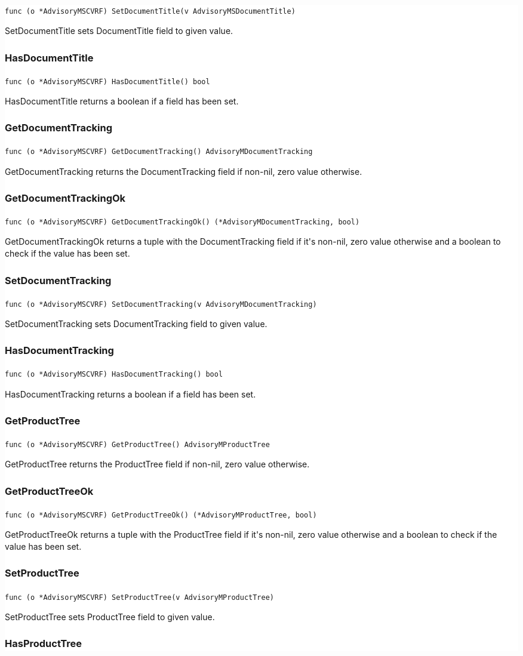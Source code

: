 `func (o *AdvisoryMSCVRF) SetDocumentTitle(v AdvisoryMSDocumentTitle)`

SetDocumentTitle sets DocumentTitle field to given value.

### HasDocumentTitle

`func (o *AdvisoryMSCVRF) HasDocumentTitle() bool`

HasDocumentTitle returns a boolean if a field has been set.

### GetDocumentTracking

`func (o *AdvisoryMSCVRF) GetDocumentTracking() AdvisoryMDocumentTracking`

GetDocumentTracking returns the DocumentTracking field if non-nil, zero value otherwise.

### GetDocumentTrackingOk

`func (o *AdvisoryMSCVRF) GetDocumentTrackingOk() (*AdvisoryMDocumentTracking, bool)`

GetDocumentTrackingOk returns a tuple with the DocumentTracking field if it's non-nil, zero value otherwise
and a boolean to check if the value has been set.

### SetDocumentTracking

`func (o *AdvisoryMSCVRF) SetDocumentTracking(v AdvisoryMDocumentTracking)`

SetDocumentTracking sets DocumentTracking field to given value.

### HasDocumentTracking

`func (o *AdvisoryMSCVRF) HasDocumentTracking() bool`

HasDocumentTracking returns a boolean if a field has been set.

### GetProductTree

`func (o *AdvisoryMSCVRF) GetProductTree() AdvisoryMProductTree`

GetProductTree returns the ProductTree field if non-nil, zero value otherwise.

### GetProductTreeOk

`func (o *AdvisoryMSCVRF) GetProductTreeOk() (*AdvisoryMProductTree, bool)`

GetProductTreeOk returns a tuple with the ProductTree field if it's non-nil, zero value otherwise
and a boolean to check if the value has been set.

### SetProductTree

`func (o *AdvisoryMSCVRF) SetProductTree(v AdvisoryMProductTree)`

SetProductTree sets ProductTree field to given value.

### HasProductTree
